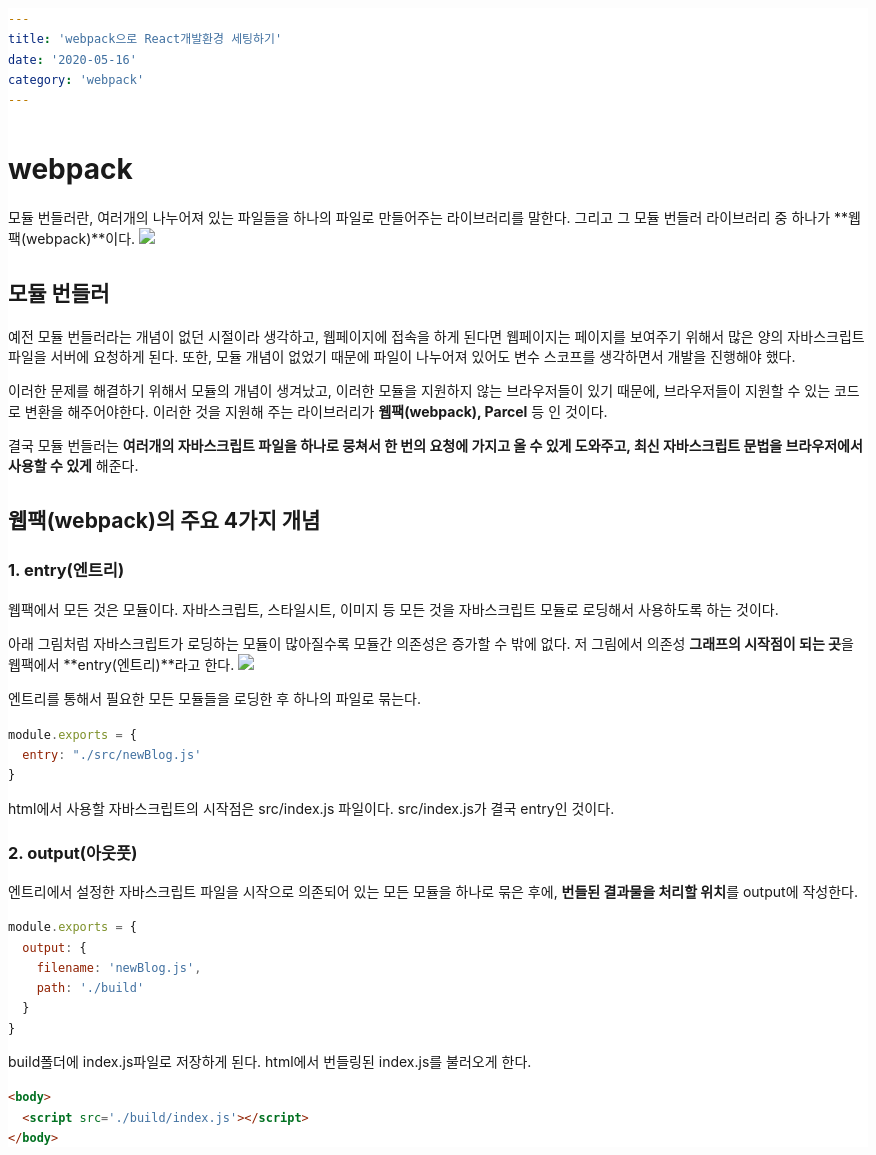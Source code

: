 ```yaml
---
title: 'webpack으로 React개발환경 세팅하기'
date: '2020-05-16'
category: 'webpack'
---
```


# webpack
모듈 번들러란, 여러개의 나누어져 있는 파일들을 하나의 파일로 만들어주는 라이브러리를 말한다. 그리고 그 모듈 번들러 라이브러리 중 하나가 **웹팩(webpack)**이다.
![](https://images.velog.io/images/jotang/post/d6fb9ff1-7798-4ad9-ad4e-0b37840e55ac/image.png)

## 모듈 번들러
예전 모듈 번들러라는 개념이 없던 시절이라 생각하고, 웹페이지에 접속을 하게 된다면 웹페이지는 페이지를 보여주기 위해서 많은 양의 자바스크립트 파일을 서버에 요청하게 된다.
또한, 모듈 개념이 없었기 때문에 파일이 나누어져 있어도 변수 스코프를 생각하면서 개발을 진행해야 했다.

이러한 문제를 해결하기 위해서 모듈의 개념이 생겨났고, 이러한 모듈을 지원하지 않는 브라우저들이 있기 때문에, 브라우저들이 지원할 수 있는 코드로 변환을 해주어야한다. 이러한 것을 지원해 주는 라이브러리가 **웹팩(webpack), Parcel** 등 인 것이다.

결국 모듈 번들러는 **여러개의 자바스크립트 파일을 하나로 뭉쳐서 한 번의 요청에 가지고 올 수 있게 도와주고, 최신 자바스크립트 문법을 브라우저에서 사용할 수 있게** 해준다.

## 웹팩(webpack)의 주요 4가지 개념
### 1. entry(엔트리)
웹팩에서 모든 것은 모듈이다. 자바스크립트, 스타일시트, 이미지 등 모든 것을 자바스크립트 모듈로 로딩해서 사용하도록 하는 것이다.

아래 그림처럼 자바스크립트가 로딩하는 모듈이 많아질수록 모듈간 의존성은 증가할 수 밖에 없다. 저 그림에서 의존성 **그래프의 시작점이 되는 곳**을 웹팩에서 **entry(엔트리)**라고 한다.
![](https://images.velog.io/images/jotang/post/9ef2e7e4-83cd-4ced-a3ac-33f510ee6f46/image.png)

엔트리를 통해서 필요한 모든 모듈들을 로딩한 후 하나의 파일로 묶는다.

```js
module.exports = {
  entry: "./src/newBlog.js'
}
```
html에서 사용할 자바스크립트의 시작점은 src/index.js 파일이다. src/index.js가 결국 entry인 것이다.

### 2. output(아웃풋)
엔트리에서 설정한 자바스크립트 파일을 시작으로 의존되어 있는 모든 모듈을 하나로 묶은 후에, **번들된 결과물을 처리할 위치**를 output에 작성한다.
```js
module.exports = {
  output: {
    filename: 'newBlog.js',
    path: './build'
  }
}
```

build폴더에 index.js파일로 저장하게 된다.
html에서 번들링된 index.js를 불러오게 한다.
```html
<body>
  <script src='./build/index.js'></script>
</body>
```
